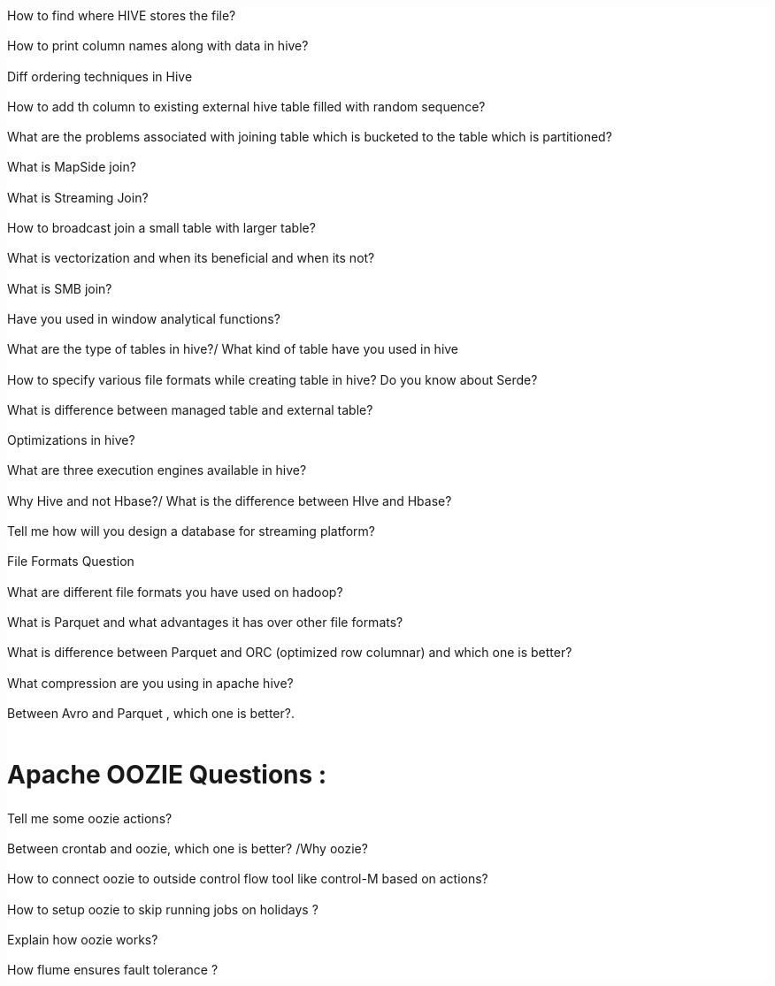 How to find where HIVE stores the file?	

How to print column names along with data in hive?	

Diff ordering techniques in Hive	

How to add th column to existing external hive table filled with random sequence?	

What are the problems associated with joining table which is bucketed to the table which is partitioned?	

What is MapSide join?	

What is Streaming Join?	

How to broadcast join a small table with larger table?	

What is vectorization and when its beneficial and when its not?	

What is SMB join?	

Have you used in window analytical functions?	

What are the type of tables in hive?/ What kind of table have you used in hive	

How to specify various file formats while creating table in hive? Do you know about Serde?	

What is difference between managed table and external table?	

Optimizations in hive?	

What are three execution engines available in hive?	

Why Hive and not Hbase?/ What is the difference between HIve and Hbase?	

Tell me how will you design a database for streaming platform?	

File Formats Question	

What are different file formats you have used on hadoop?	

What is Parquet and what advantages it has over other file formats?	

What is difference between Parquet and ORC (optimized row columnar) and which one is better?	

What compression are you using in apache hive?	

Between Avro and Parquet , which one is better?.	

# Apache OOZIE Questions :	

Tell me some oozie actions?	

Between crontab and oozie, which one is better? /Why oozie?	

How to connect oozie to outside control flow tool like control-M based on actions?	

How to setup oozie to skip running jobs on holidays ?	

Explain how oozie works?	

How flume ensures fault tolerance ?	
